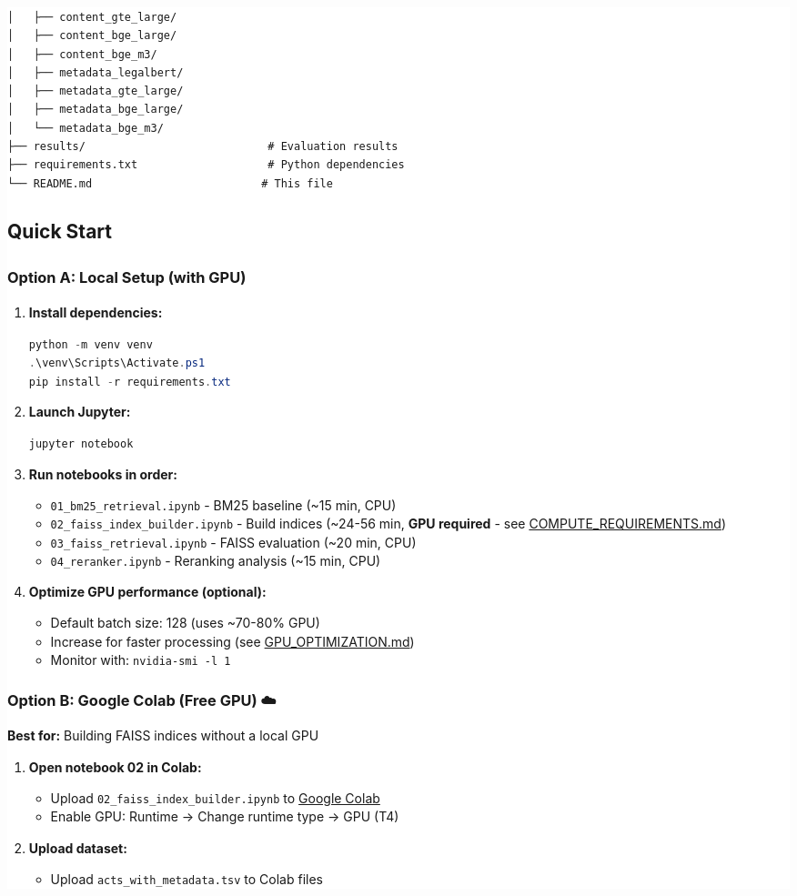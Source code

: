 ```
│   ├── content_gte_large/
│   ├── content_bge_large/
│   ├── content_bge_m3/
│   ├── metadata_legalbert/
│   ├── metadata_gte_large/
│   ├── metadata_bge_large/
│   └── metadata_bge_m3/
├── results/                            # Evaluation results
├── requirements.txt                    # Python dependencies
└── README.md                          # This file
```

## Quick Start

### Option A: Local Setup (with GPU)

1. **Install dependencies:**

   ```powershell
   python -m venv venv
   .\venv\Scripts\Activate.ps1
   pip install -r requirements.txt
   ```

2. **Launch Jupyter:**

   ```powershell
   jupyter notebook
   ```

3. **Run notebooks in order:**

   - `01_bm25_retrieval.ipynb` - BM25 baseline (~15 min, CPU)
   - `02_faiss_index_builder.ipynb` - Build indices (~24-56 min, **GPU required** - see [COMPUTE_REQUIREMENTS.md](COMPUTE_REQUIREMENTS.md))
   - `03_faiss_retrieval.ipynb` - FAISS evaluation (~20 min, CPU)
   - `04_reranker.ipynb` - Reranking analysis (~15 min, CPU)

4. **Optimize GPU performance (optional):**
   - Default batch size: 128 (uses ~70-80% GPU)
   - Increase for faster processing (see [GPU_OPTIMIZATION.md](GPU_OPTIMIZATION.md))
   - Monitor with: `nvidia-smi -l 1`

### Option B: Google Colab (Free GPU) ☁️

**Best for:** Building FAISS indices without a local GPU

1. **Open notebook 02 in Colab:**

   - Upload `02_faiss_index_builder.ipynb` to [Google Colab](https://colab.research.google.com/)
   - Enable GPU: Runtime → Change runtime type → GPU (T4)

2. **Upload dataset:**

   - Upload `acts_with_metadata.tsv` to Colab files
